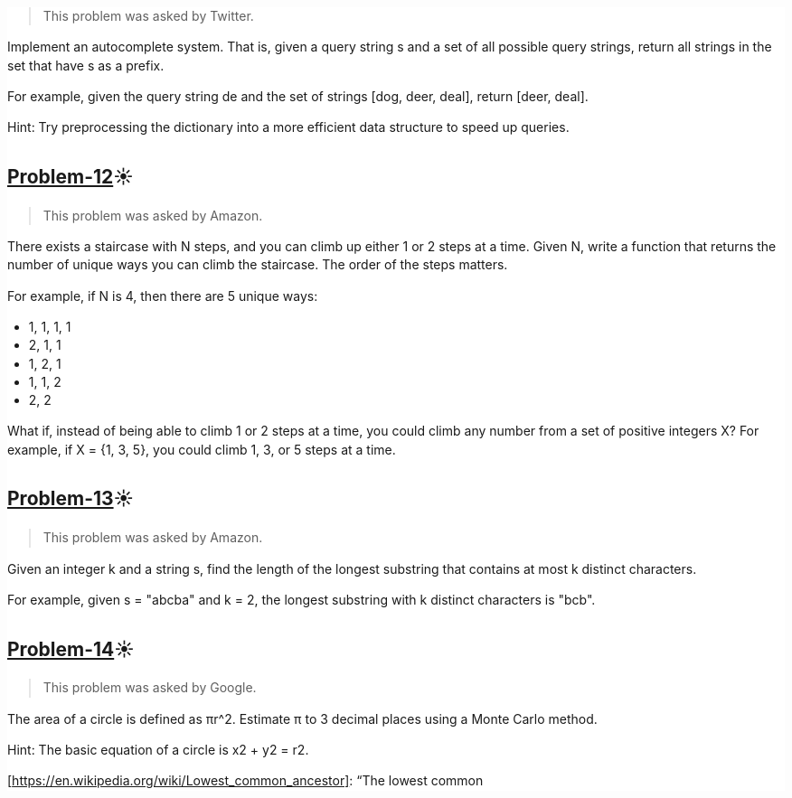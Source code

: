 > This problem was asked by Twitter.

Implement an autocomplete system. That is, given a query string s and a set of
all possible query strings, return all strings in the set that have s as a
prefix.

For example, given the query string de and the set of strings [dog, deer, deal],
return [deer, deal].

Hint: Try preprocessing the dictionary into a more efficient data structure to
speed up queries.

## [Problem-12](src/main/java/in/ashwanik/dcp/problems/p1_30/p12):sunny:


> This problem was asked by Amazon.

There exists a staircase with N steps, and you can climb up either 1 or 2 steps
at a time. Given N, write a function that returns the number of unique ways you
can climb the staircase. The order of the steps matters.

For example, if N is 4, then there are 5 unique ways:

 * 1, 1, 1, 1
 * 2, 1, 1
 * 1, 2, 1
 * 1, 1, 2
 * 2, 2

What if, instead of being able to climb 1 or 2 steps at a time, you could climb
any number from a set of positive integers X? For example, if X = {1, 3, 5}, you
could climb 1, 3, or 5 steps at a time.

## [Problem-13](src/main/java/in/ashwanik/dcp/problems/p1_30/p13):sunny:


> This problem was asked by Amazon.

Given an integer k and a string s, find the length of the longest substring that
contains at most k distinct characters.

For example, given s = "abcba" and k = 2, the longest substring with k distinct
characters is "bcb".

## [Problem-14](src/main/java/in/ashwanik/dcp/problems/p1_30/p14):sunny:


> This problem was asked by Google.

The area of a circle is defined as πr^2. Estimate π to 3 decimal places using a
Monte Carlo method.

Hint: The basic equation of a circle is x2 + y2 = r2.


[https://en.wikipedia.org/wiki/Lowest_common_ancestor]: “The lowest common